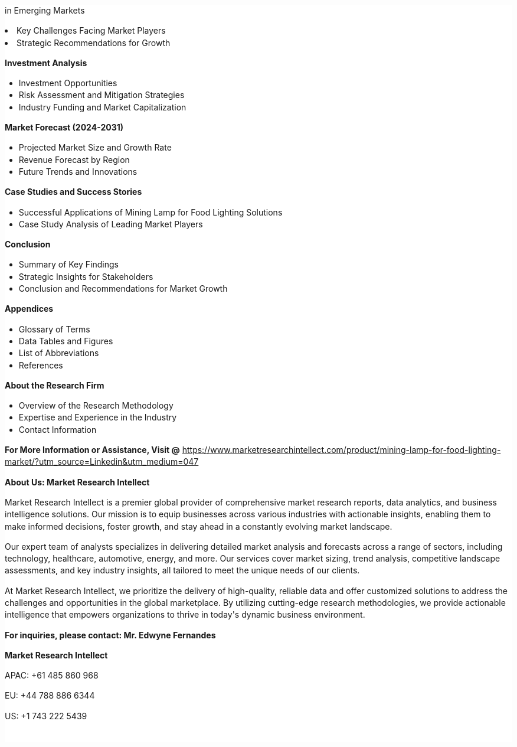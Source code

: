 in Emerging Markets</li><li>Key Challenges Facing Market Players</li><li>Strategic Recommendations for Growth</li></ul><p><strong>Investment Analysis</strong></p><ul><li>Investment Opportunities</li><li>Risk Assessment and Mitigation Strategies</li><li>Industry Funding and Market Capitalization</li></ul><p><strong>Market Forecast (2024-2031)</strong></p><ul><li>Projected Market Size and Growth Rate</li><li>Revenue Forecast by Region</li><li>Future Trends and Innovations</li></ul><p><strong>Case Studies and Success Stories</strong></p><ul><li>Successful Applications of Mining Lamp for Food Lighting Solutions</li><li>Case Study Analysis of Leading Market Players</li></ul><p><strong>Conclusion</strong></p><ul><li>Summary of Key Findings</li><li>Strategic Insights for Stakeholders</li><li>Conclusion and Recommendations for Market Growth</li></ul><p><strong>Appendices</strong></p><ul><li>Glossary of Terms</li><li>Data Tables and Figures</li><li>List of Abbreviations</li><li>References</li></ul><p><strong>About the Research Firm</strong></p><ul><li>Overview of the Research Methodology</li><li>Expertise and Experience in the Industry</li><li>Contact Information</li></ul></div><div class="article-main__content" data-test-id="publishing-text-block"><p><span class="font-[700]"><strong>For More Information or Assistance, Visit @</strong>&nbsp;<a href="https://www.marketresearchintellect.com/product/mining-lamp-for-food-lighting-market/?utm_source=Linkedin&utm_medium=047">https://www.marketresearchintellect.com/product/mining-lamp-for-food-lighting-market/?utm_source=Linkedin&utm_medium=047</a></span></p><p><strong>About Us: Market Research Intellect</strong></p><p>Market Research Intellect is a premier global provider of comprehensive market research reports, data analytics, and business intelligence solutions. Our mission is to equip businesses across various industries with actionable insights, enabling them to make informed decisions, foster growth, and stay ahead in a constantly evolving market landscape.</p><p>Our expert team of analysts specializes in delivering detailed market analysis and forecasts across a range of sectors, including technology, healthcare, automotive, energy, and more. Our services cover market sizing, trend analysis, competitive landscape assessments, and key industry insights, all tailored to meet the unique needs of our clients.</p><p>At Market Research Intellect, we prioritize the delivery of high-quality, reliable data and offer customized solutions to address the challenges and opportunities in the global marketplace. By utilizing cutting-edge research methodologies, we provide actionable intelligence that empowers organizations to thrive in today's dynamic business environment.</p><p><strong>For inquiries, please contact: Mr. Edwyne Fernandes</strong></p><p><strong>Market Research Intellect</strong></p><p>APAC: +61 485 860 968</p><p>EU: +44 788 886 6344</p><p>US: +1 743 222 5439</p></div><div class="article-main__content" data-test-id="publishing-text-block">&nbsp;</div>
